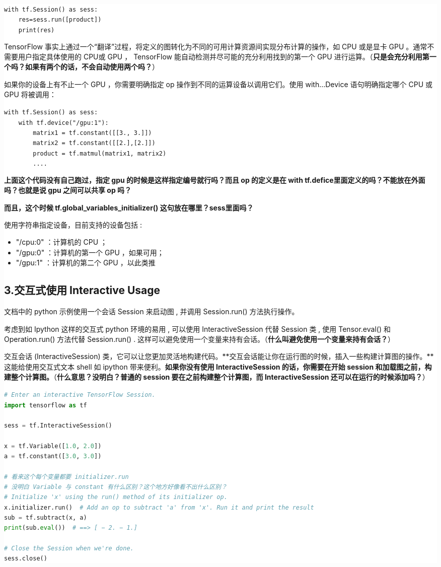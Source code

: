     with tf.Session() as sess:
        res=sess.run([product])
        print(res)


TensorFlow 事实上通过一个“翻译”过程，将定义的图转化为不同的可用计算资源间实现分布计算的操作，如 CPU 或是显卡 GPU 。通常不需要用户指定具体使用的 CPU或 GPU ， TensorFlow 能自动检测并尽可能的充分利用找到的第一个 GPU 进行运算。（**只是会充分利用第一个吗？如果有两个的话，不会自动使用两个吗？**）

如果你的设备上有不止一个 GPU ，你需要明确指定 op 操作到不同的运算设备以调用它们。使用 with...Device 语句明确指定哪个 CPU 或 GPU 将被调用：


    with tf.Session() as sess:
        with tf.device("/gpu:1"):
            matrix1 = tf.constant([[3., 3.]])
            matrix2 = tf.constant([[2.],[2.]])
            product = tf.matmul(matrix1, matrix2)
            ....


**上面这个代码没有自己跑过，指定 gpu 的时候是这样指定编号就行吗？而且 op 的定义是在 with tf.defice里面定义的吗？不能放在外面吗？也就是说 gpu 之间可以共享 op 吗？**

**而且，这个时候 tf.global_variables_initializer() 这句放在哪里？sess里面吗？**

使用字符串指定设备，目前支持的设备包括 :




  * "/cpu:0" ：计算机的 CPU ；
  * "/gpu:0" ：计算机的第一个 GPU ，如果可用；
  * "/gpu:1" ：计算机的第二个 GPU ，以此类推




## 3.交互式使用 Interactive Usage


文档中的 python 示例使用一个会话 Session 来启动图 , 并调用 Session.run() 方法执行操作。

考虑到如 Ipython 这样的交互式 python 环境的易用 , 可以使用 InteractiveSession 代替 Session 类 , 使用 Tensor.eval() 和 Operation.run() 方法代替 Session.run() . 这样可以避免使用一个变量来持有会话。（**什么叫避免使用一个变量来持有会话？**）

交互会话 (InteractiveSession) 类，它可以让您更加灵活地构建代码。**交互会话能让你在运行图的时候，插入一些构建计算图的操作。**这能给使用交互式文本 shell 如 ipython 带来便利。**如果你没有使用 InteractiveSession 的话，你需要在开始 session 和加载图之前，构建整个计算图。**（**什么意思？没明白？普通的 session 要在之前构建整个计算图，而 InteractiveSession 还可以在运行的时候添加吗？**）


```python
# Enter an interactive TensorFlow Session.
import tensorflow as tf

sess = tf.InteractiveSession()

x = tf.Variable([1.0, 2.0])
a = tf.constant([3.0, 3.0])

# 看来这个每个变量都要 initializer.run
# 没明白 Variable 与 constant 有什么区别？这个地方好像看不出什么区别？
# Initialize 'x' using the run() method of its initializer op.
x.initializer.run()  # Add an op to subtract 'a' from 'x'. Run it and print the result
sub = tf.subtract(x, a)
print(sub.eval())  # ==> [ − 2. − 1.]

# Close the Session when we're done.
sess.close()
```
